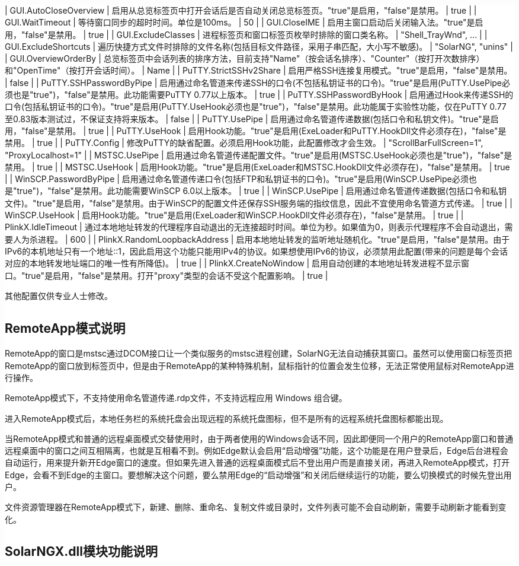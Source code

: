 | GUI.AutoCloseOverview        | 启用从总览标签页中打开会话后是否自动关闭总览标签页。"true"是启用，"false"是禁用。 | true                                        |
| GUI.WaitTimeout              | 等待窗口同步的超时时间。单位是100ms。                        | 50                                          |
| GUI.CloseIME                 | 启用主窗口启动后关闭输入法。"true"是启用，"false"是禁用。    | true                                        |
| GUI.ExcludeClasses           | 进程标签页和窗口标签页枚举时排除的窗口类名称。               | "Shell_TrayWnd", ...                        |
| GUI.ExcludeShortcuts         | 遍历快捷方式文件时排除的文件名称(包括目标文件路径，采用子串匹配，大小写不敏感)。 | "SolarNG", "unins"                          |
| GUI.OverviewOrderBy          | 总览标签页中会话列表的排序方法，目前支持"Name"（按会话名排序）、"Counter"（按打开次数排序）和"OpenTime"（按打开会话时间）。 | Name                                        |
| PuTTY.StrictSSHv2Share       | 启用严格SSH连接复用模式。"true"是启用，"false"是禁用。       | false                                       |
| PuTTY.SSHPasswordByPipe      | 启用通过命名管道来传递SSH的口令(不包括私钥证书的口令)。"true"是启用(PuTTY.UsePipe必须也是"true")，"false"是禁用。此功能需要PuTTY 0.77以上版本。 | true                                        |
| PuTTY.SSHPasswordByHook      | 启用通过Hook来传递SSH的口令(包括私钥证书的口令)。"true"是启用(PuTTY.UseHook必须也是"true")，"false"是禁用。此功能属于实验性功能，仅在PuTTY 0.77至0.83版本测试过，不保证支持将来版本。 | false                                       |
| PuTTY.UsePipe                | 启用通过命名管道传递数据(包括口令和私钥文件)。"true"是启用，"false"是禁用。 | true                                        |
| PuTTY.UseHook                | 启用Hook功能。"true"是启用(ExeLoader和PuTTY.HookDll文件必须存在)，"false"是禁用。 | true                                        |
| PuTTY.Config                 | 修改PuTTY的缺省配置。必须启用Hook功能，此配置修改才会生效。  | "ScrollBarFullScreen=1", "ProxyLocalhost=1" |
| MSTSC.UsePipe                | 启用通过命名管道传递配置文件。"true"是启用(MSTSC.UseHook必须也是"true")，"false"是禁用。 | true                                        |
| MSTSC.UseHook                | 启用Hook功能。"true"是启用(ExeLoader和MSTSC.HookDll文件必须存在)，"false"是禁用。 | true                                        |
| WinSCP.PasswordByPipe        | 启用通过命名管道传递口令(包括FTP和私钥证书的口令)。"true"是启用(WinSCP.UsePipe必须也是"true")，"false"是禁用。此功能需要WinSCP 6.0以上版本。 | true                                        |
| WinSCP.UsePipe               | 启用通过命名管道传递数据(包括口令和私钥文件)。"true"是启用，"false"是禁用。由于WinSCP的配置文件还保存SSH服务端的指纹信息，因此不宜使用命名管道方式传递。 | true                                        |
| WinSCP.UseHook               | 启用Hook功能。"true"是启用(ExeLoader和WinSCP.HookDll文件必须存在)，"false"是禁用。 | true                                        |
| PlinkX.IdleTimeout           | 通过本地地址转发的代理程序自动退出的无连接超时时间。单位为秒。如果值为0，则表示代理程序不会自动退出，需要人为杀进程。 | 600                                         |
| PlinkX.RandomLoopbackAddress | 启用本地地址转发的监听地址随机化。"true"是启用，"false"是禁用。由于IPv6的本机地址只有一个地址::1，因此启用这个功能只能用IPv4的协议。如果想使用IPv6的协议，必须禁用此配置(带来的问题是每个会话对应的本地转发地址端口的唯一性有所降低)。 | true                                        |
| PlinkX.CreateNoWindow        | 启用自动创建的本地地址转发进程不显示窗口。"true"是启用，"false"是禁用。打开"proxy"类型的会话不受这个配置影响。 | true                                        |

其他配置仅供专业人士修改。

## RemoteApp模式说明

RemoteApp的窗口是mstsc通过DCOM接口让一个类似服务的mstsc进程创建，SolarNG无法自动捕获其窗口。虽然可以使用窗口标签页把RemoteApp的窗口放到标签页中，但是由于RemoteApp的某种特殊机制，鼠标指针的位置会发生位移，无法正常使用鼠标对RemoteApp进行操作。

RemoteApp模式下，不支持使用命名管道传递.rdp文件，不支持远程应用 Windows 组合键。

进入RemoteApp模式后，本地任务栏的系统托盘会出现远程的系统托盘图标，但不是所有的远程系统托盘图标都能出现。

当RemoteApp模式和普通的远程桌面模式交替使用时，由于两者使用的Windows会话不同，因此即便同一个用户的RemoteApp窗口和普通远程桌面中的窗口之间互相隔离，也就是互相看不到。例如Edge默认会启用“启动增强”功能，这个功能是在用户登录后，Edge后台进程会自动运行，用来提升新开Edge窗口的速度。但如果先进入普通的远程桌面模式后不登出用户而是直接关闭，再进入RemoteApp模式，打开Edge，会看不到Edge的主窗口。要想解决这个问题，要么禁用Edge的“启动增强”和关闭后继续运行的功能，要么切换模式的时候先登出用户。

文件资源管理器在RemoteApp模式下，新建、删除、重命名、复制文件或目录时，文件列表可能不会自动刷新，需要手动刷新才能看到变化。

## SolarNGX.dll模块功能说明
